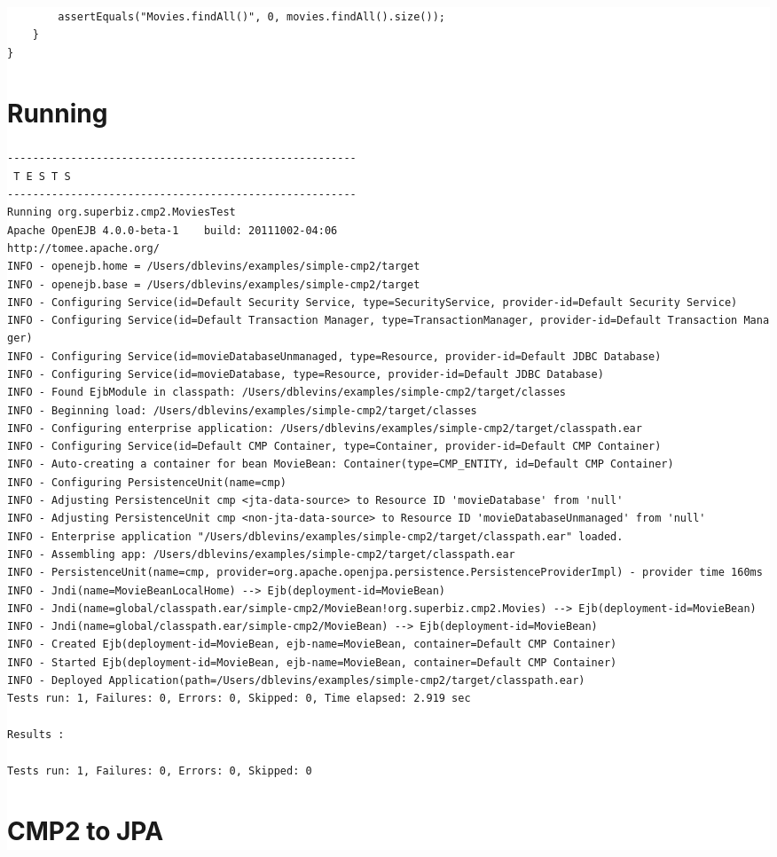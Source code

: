             assertEquals("Movies.findAll()", 0, movies.findAll().size());
        }
    }

# Running

    
    -------------------------------------------------------
     T E S T S
    -------------------------------------------------------
    Running org.superbiz.cmp2.MoviesTest
    Apache OpenEJB 4.0.0-beta-1    build: 20111002-04:06
    http://tomee.apache.org/
    INFO - openejb.home = /Users/dblevins/examples/simple-cmp2/target
    INFO - openejb.base = /Users/dblevins/examples/simple-cmp2/target
    INFO - Configuring Service(id=Default Security Service, type=SecurityService, provider-id=Default Security Service)
    INFO - Configuring Service(id=Default Transaction Manager, type=TransactionManager, provider-id=Default Transaction Manager)
    INFO - Configuring Service(id=movieDatabaseUnmanaged, type=Resource, provider-id=Default JDBC Database)
    INFO - Configuring Service(id=movieDatabase, type=Resource, provider-id=Default JDBC Database)
    INFO - Found EjbModule in classpath: /Users/dblevins/examples/simple-cmp2/target/classes
    INFO - Beginning load: /Users/dblevins/examples/simple-cmp2/target/classes
    INFO - Configuring enterprise application: /Users/dblevins/examples/simple-cmp2/target/classpath.ear
    INFO - Configuring Service(id=Default CMP Container, type=Container, provider-id=Default CMP Container)
    INFO - Auto-creating a container for bean MovieBean: Container(type=CMP_ENTITY, id=Default CMP Container)
    INFO - Configuring PersistenceUnit(name=cmp)
    INFO - Adjusting PersistenceUnit cmp <jta-data-source> to Resource ID 'movieDatabase' from 'null'
    INFO - Adjusting PersistenceUnit cmp <non-jta-data-source> to Resource ID 'movieDatabaseUnmanaged' from 'null'
    INFO - Enterprise application "/Users/dblevins/examples/simple-cmp2/target/classpath.ear" loaded.
    INFO - Assembling app: /Users/dblevins/examples/simple-cmp2/target/classpath.ear
    INFO - PersistenceUnit(name=cmp, provider=org.apache.openjpa.persistence.PersistenceProviderImpl) - provider time 160ms
    INFO - Jndi(name=MovieBeanLocalHome) --> Ejb(deployment-id=MovieBean)
    INFO - Jndi(name=global/classpath.ear/simple-cmp2/MovieBean!org.superbiz.cmp2.Movies) --> Ejb(deployment-id=MovieBean)
    INFO - Jndi(name=global/classpath.ear/simple-cmp2/MovieBean) --> Ejb(deployment-id=MovieBean)
    INFO - Created Ejb(deployment-id=MovieBean, ejb-name=MovieBean, container=Default CMP Container)
    INFO - Started Ejb(deployment-id=MovieBean, ejb-name=MovieBean, container=Default CMP Container)
    INFO - Deployed Application(path=/Users/dblevins/examples/simple-cmp2/target/classpath.ear)
    Tests run: 1, Failures: 0, Errors: 0, Skipped: 0, Time elapsed: 2.919 sec
    
    Results :
    
    Tests run: 1, Failures: 0, Errors: 0, Skipped: 0

# CMP2 to JPA

